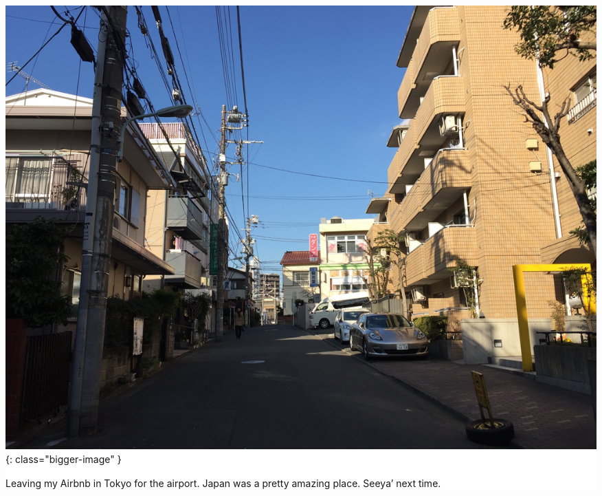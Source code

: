![](/img/1*Eazua6gLgGv28HblCLgBiA.jpeg){: class="bigger-image" }
<figcaption class="caption">Leaving my Airbnb in Tokyo for the airport. Japan was a pretty amazing place. Seeya’ next time.</figcaption>
